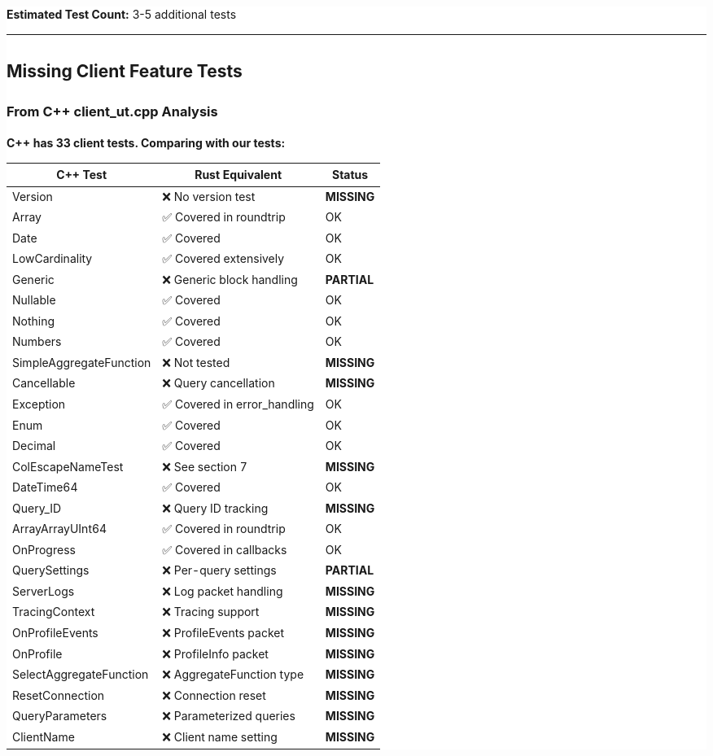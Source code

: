 **Estimated Test Count:** 3-5 additional tests

---

## Missing Client Feature Tests

### From C++ client_ut.cpp Analysis

**C++ has 33 client tests. Comparing with our tests:**

| C++ Test | Rust Equivalent | Status |
|----------|----------------|--------|
| Version | ❌ No version test | **MISSING** |
| Array | ✅ Covered in roundtrip | OK |
| Date | ✅ Covered | OK |
| LowCardinality | ✅ Covered extensively | OK |
| Generic | ❌ Generic block handling | **PARTIAL** |
| Nullable | ✅ Covered | OK |
| Nothing | ✅ Covered | OK |
| Numbers | ✅ Covered | OK |
| SimpleAggregateFunction | ❌ Not tested | **MISSING** |
| Cancellable | ❌ Query cancellation | **MISSING** |
| Exception | ✅ Covered in error_handling | OK |
| Enum | ✅ Covered | OK |
| Decimal | ✅ Covered | OK |
| ColEscapeNameTest | ❌ See section 7 | **MISSING** |
| DateTime64 | ✅ Covered | OK |
| Query_ID | ❌ Query ID tracking | **MISSING** |
| ArrayArrayUInt64 | ✅ Covered in roundtrip | OK |
| OnProgress | ✅ Covered in callbacks | OK |
| QuerySettings | ❌ Per-query settings | **PARTIAL** |
| ServerLogs | ❌ Log packet handling | **MISSING** |
| TracingContext | ❌ Tracing support | **MISSING** |
| OnProfileEvents | ❌ ProfileEvents packet | **MISSING** |
| OnProfile | ❌ ProfileInfo packet | **MISSING** |
| SelectAggregateFunction | ❌ AggregateFunction type | **MISSING** |
| ResetConnection | ❌ Connection reset | **MISSING** |
| QueryParameters | ❌ Parameterized queries | **MISSING** |
| ClientName | ❌ Client name setting | **MISSING** |
